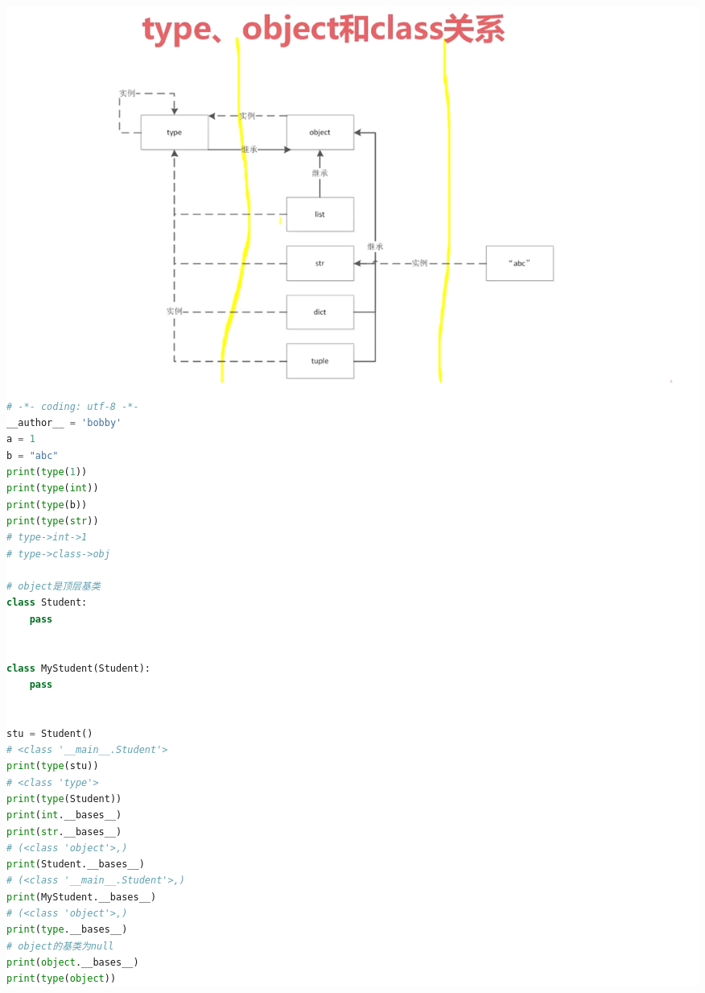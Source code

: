 ![image-20210527110421758](Python3%E9%AB%98%E7%BA%A7%E6%A0%B8%E5%BF%83%E6%8A%80%E6%9C%AF.assets/image-20210527110421758.png)

```python
# -*- coding: utf-8 -*-
__author__ = 'bobby'
a = 1
b = "abc"
print(type(1))
print(type(int))
print(type(b))
print(type(str))
# type->int->1
# type->class->obj

# object是顶层基类
class Student:
    pass


class MyStudent(Student):
    pass


stu = Student()
# <class '__main__.Student'>
print(type(stu))
# <class 'type'>
print(type(Student))
print(int.__bases__)
print(str.__bases__)
# (<class 'object'>,)
print(Student.__bases__)
# (<class '__main__.Student'>,)
print(MyStudent.__bases__)
# (<class 'object'>,)
print(type.__bases__)
# object的基类为null
print(object.__bases__)
print(type(object))
```
